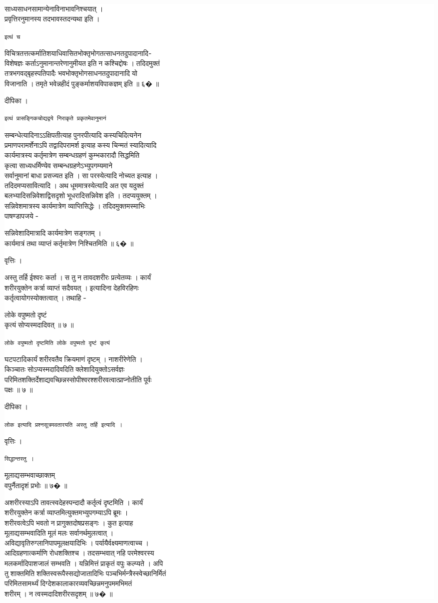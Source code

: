 साध्यसाधनसामान्येनाविनाभावनिश्चयात् ।  
प्रवृत्तिरनुमानस्य तदभावस्तदन्यथा इति ।  
    
	इत्थं च   
विचित्रतत्तत्कर्मातिशयाधिवासितभोक्तृभोगतत्साधनतदुपादानादि-  
विशेषज्ञः कर्ताऽनुमानान्तरेणानुमीयत इति न कश्चिद्दोषः । तदिदमुक्तं   
तत्रभगवद्बृहस्पतिपादैः भवभोक्तृभोगसाधनतदुपादानादि यो   
विजानाति । तमृते भवेन्नहीदं पुङ्कर्माशयविपाकज्ञम् इति ॥ ६� ॥  
    
दीपिका ।  
    
	इत्थं प्रासङ्गिकचोद्यद्वये निराकृते प्रकृतमेवानुमानं   
सम्बन्धेत्यादिनाऽऽक्षिपतीत्याह पुनरपीत्यादि कस्यचिदित्यनेन   
प्रमाणपरामर्शेनाऽपि तद्वादिपरामर्श इत्याह कस्य चिन्मतं स्यादित्यादि   
कार्यमात्रस्य कर्तृमात्रेण सम्बन्धग्रहणं कुम्भकारादौ सिद्धमिति   
कृत्वा साध्यधर्मिण्येव सम्बन्धग्रहणेऽभ्युपगम्यमाने   
सर्वानुमानां बाधा प्रसज्यत इति । सा परस्येत्यादि नोच्यत इत्याह ।   
तदिदमप्यसावित्यादि । अथ धूममात्रस्येत्यादि अत एव यदुक्तं   
बलभ्यादिसन्निवेशाद्विसदृशो भूधरादिसन्निवेश इति । तदप्ययुक्तम् ।   
सन्निवेशमात्रस्य कार्यमात्रेण व्याप्तिसिद्धेः । तदिदमुक्तमस्माभिः   
पाषण्डापजये -  
    
सन्निवेशादिमात्रादि कार्यमात्रेण सङ्गतम् ।  
कार्यमात्रं तथा व्याप्तं कर्तृमात्रेण निश्चितमिति ॥ ६� ॥  
    
वृत्तिः ।  
    
अस्तु तर्हि ईश्वरः कर्ता । स तु न तावदशरीरः प्रत्येतव्यः । कार्यं   
शरीरयुक्तेन कर्त्रा व्याप्तं सदैवयत् । इत्यादिना देहविरहिणः   
कर्तृत्वायोगस्योक्तत्वात् । तथाहि -  
    
लोके वपुष्मतो दृष्टं  
कृत्यं सोप्यस्मदादिवत् ॥ ७ ॥  
    
	लोके वपुष्मतो दृष्टमिति लोके वपुष्मतो दृष्टं कृत्यं   
घटपटादिकार्यं शरीरवतैव क्रियमाणं दृष्टम् । नाशरीरेणेति ।   
किञ्चातः सोऽप्यस्मदादिवदिति क्लेशादियुक्तोऽसर्वज्ञः   
परिमितशक्तिर्देशाद्यवच्छिन्नस्सोपीश्वरश्शरीरवत्वात्प्राप्नोतीति पूर्वः   
पक्षः ॥ ७ ॥  
    
दीपिका ।  
    
	लोक इत्यादि प्रश्नसूत्रमवतारयति अस्तु तर्हि इत्यादि ।  
    
वृत्तिः ।  
    
	सिद्धान्तस्तु ।  
    
मूलाद्यसम्भवाच्छाक्तम्  
वपुर्नैतादृशं प्रभोः ॥ ७� ॥  
    
अशरीरस्याऽपि तावत्स्वदेहस्पन्दादौ कर्तृत्वं दृष्टमिति । कार्यं   
शरीरयुक्तेन कर्त्रा व्याप्तमित्युक्तमभ्युपगम्याऽपि ब्रूमः ।   
शरीरवत्वेऽपि भवतो न प्रागुक्तदोषप्रसङ्गः । कुत इत्याह   
मूलाद्यसम्भवादिति मूलं मलः सर्वानर्थमुलत्वात् ।   
अविद्यावृतिरुग्लानिपापमूलक्षयादिभिः । पर्यायैर्वक्ष्यमाणत्वाच्च ।   
आदिग्रहणात्कर्माणि रोधशक्तिश्च । तदसम्भवात् नहि परमेश्वरस्य   
मलकर्मादिपाशजालं सम्भवति । यन्निमित्तं प्राकृतं वपुः कल्प्यते । अपि   
तु शाक्तमिति शक्तिस्वरूपैस्सद्योजातादिभिः पञ्चभिर्मन्त्रैस्स्वेच्छानिर्मितं   
परिमितसामर्थ्यं दिग्देशकालाकारव्यवच्छिन्नमनुपममभिमतं   
शरीरम् । न त्वस्मदादिशरीरसदृशम् ॥ ७� ॥  
    